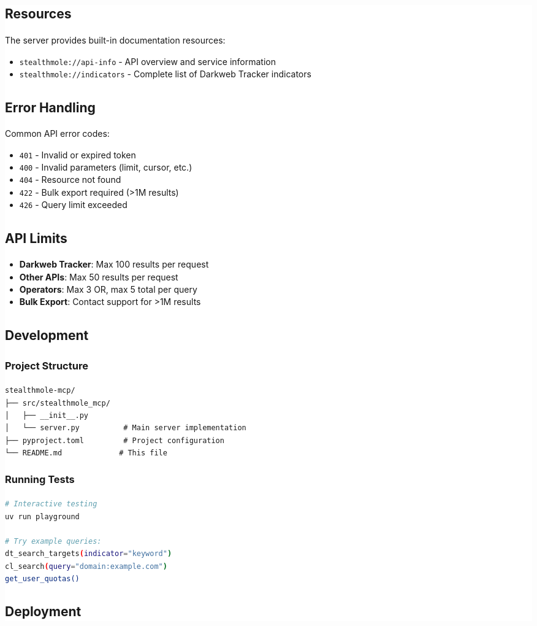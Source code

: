 ## Resources

The server provides built-in documentation resources:

- `stealthmole://api-info` - API overview and service information
- `stealthmole://indicators` - Complete list of Darkweb Tracker indicators

## Error Handling

Common API error codes:

- `401` - Invalid or expired token
- `400` - Invalid parameters (limit, cursor, etc.)
- `404` - Resource not found
- `422` - Bulk export required (>1M results)
- `426` - Query limit exceeded

## API Limits

- **Darkweb Tracker**: Max 100 results per request
- **Other APIs**: Max 50 results per request
- **Operators**: Max 3 OR, max 5 total per query
- **Bulk Export**: Contact support for >1M results

## Development

### Project Structure

```
stealthmole-mcp/
├── src/stealthmole_mcp/
│   ├── __init__.py
│   └── server.py          # Main server implementation
├── pyproject.toml         # Project configuration
└── README.md             # This file
```

### Running Tests

```bash
# Interactive testing
uv run playground

# Try example queries:
dt_search_targets(indicator="keyword")
cl_search(query="domain:example.com")
get_user_quotas()
```

## Deployment
